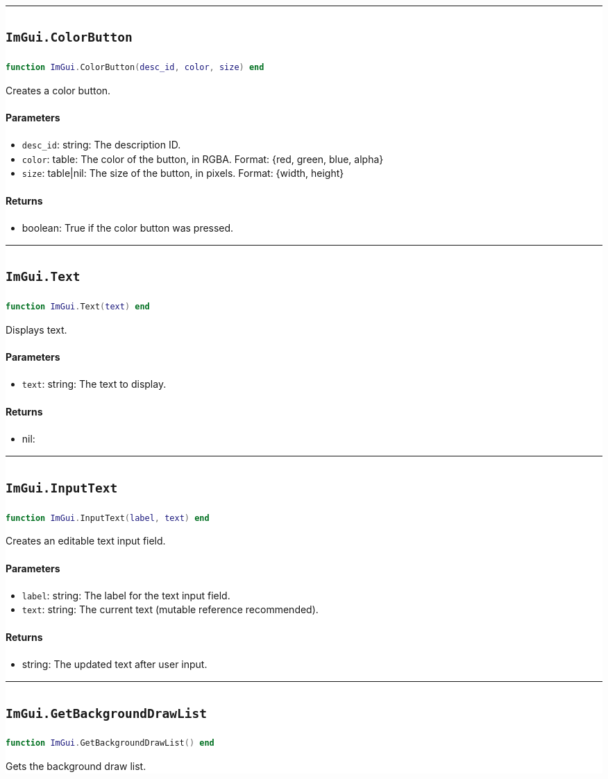 -----

## `ImGui.ColorButton`
```lua
function ImGui.ColorButton(desc_id, color, size) end
```
Creates a color button.

#### Parameters
- `desc_id`: string: The description ID.
- `color`: table: The color of the button, in RGBA. Format: {red, green, blue, alpha}
- `size`: table|nil: The size of the button, in pixels. Format: {width, height}
#### Returns
- boolean: True if the color button was pressed.

-----

## `ImGui.Text`
```lua
function ImGui.Text(text) end
```
Displays text.

#### Parameters
- `text`: string: The text to display.
#### Returns
- nil: 

-----

## `ImGui.InputText`
```lua
function ImGui.InputText(label, text) end
```
Creates an editable text input field.

#### Parameters
- `label`: string: The label for the text input field.
- `text`: string: The current text (mutable reference recommended).
#### Returns
- string: The updated text after user input.

-----

## `ImGui.GetBackgroundDrawList`
```lua
function ImGui.GetBackgroundDrawList() end
```
Gets the background draw list.
